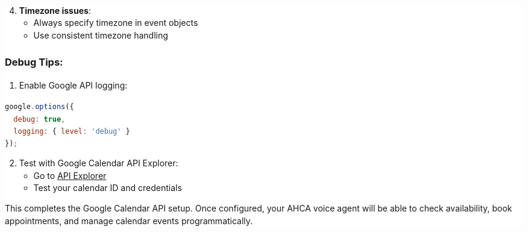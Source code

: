4. **Timezone issues**:
   - Always specify timezone in event objects
   - Use consistent timezone handling

### Debug Tips:

1. Enable Google API logging:
```javascript
google.options({ 
  debug: true,
  logging: { level: 'debug' }
});
```

2. Test with Google Calendar API Explorer:
   - Go to [API Explorer](https://developers.google.com/calendar/api/v3/reference)
   - Test your calendar ID and credentials

This completes the Google Calendar API setup. Once configured, your AHCA voice agent will be able to check availability, book appointments, and manage calendar events programmatically.
